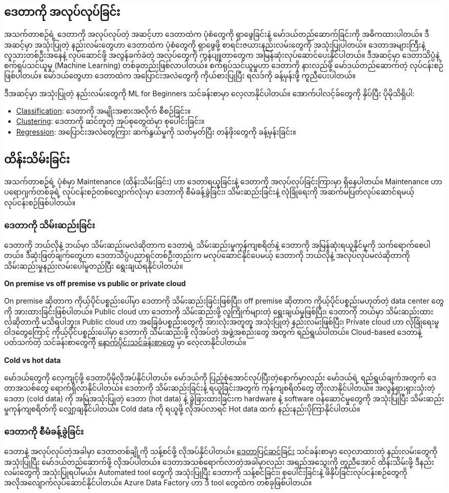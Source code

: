 ## ဒေတာကို အလုပ်လုပ်ခြင်း

အသက်တာစဉ်ရဲ့ ဒေတာကို အလုပ်လုပ်တဲ့ အဆင့်ဟာ ဒေတာထဲက ပုံစံတွေကို ရှာဖွေခြင်းနဲ့ မော်ဒယ်တည်ဆောက်ခြင်းကို အဓိကထားပါတယ်။ ဒီအဆင့်မှာ အသုံးပြုတဲ့ နည်းလမ်းတွေဟာ ဒေတာထဲက ပုံစံတွေကို ရှာဖွေဖို့ စာရင်းဇယားနည်းလမ်းတွေကို အသုံးပြုပါတယ်။ ဒေတာအများကြီးနဲ့ လူသားတစ်ဦးအနေနဲ့ လုပ်ဆောင်ဖို့ အလွန်ခက်ခဲတဲ့ အလုပ်တွေကို ကွန်ပျူတာတွေက အမြန်ဆုံးလုပ်ဆောင်ပေးနိုင်ပါတယ်။ ဒီအဆင့်မှာ ဒေတာသိပ္ပံနဲ့ စက်ရုပ်သင်ယူမှု (Machine Learning) တစ်ခုတည်းဖြစ်လာပါတယ်။ စက်ရုပ်သင်ယူမှုဟာ ဒေတာကို နားလည်ဖို့ မော်ဒယ်တည်ဆောက်တဲ့ လုပ်ငန်းစဉ်ဖြစ်ပါတယ်။ မော်ဒယ်တွေဟာ ဒေတာထဲက အပြောင်းအလဲတွေကို ကိုယ်စားပြုပြီး ရလဒ်ကို ခန့်မှန်းဖို့ ကူညီပေးပါတယ်။

ဒီအဆင့်မှာ အသုံးပြုတဲ့ နည်းလမ်းတွေကို ML for Beginners သင်ခန်းစာမှာ လေ့လာနိုင်ပါတယ်။ အောက်ပါလင့်ခ်တွေကို နှိပ်ပြီး ပိုမိုသိရှိပါ:

- [Classification](https://github.com/microsoft/ML-For-Beginners/tree/main/4-Classification): ဒေတာကို အမျိုးအစားအလိုက် စီစဉ်ခြင်း။
- [Clustering](https://github.com/microsoft/ML-For-Beginners/tree/main/5-Clustering): ဒေတာကို ဆင်တူတဲ့ အုပ်စုတွေထဲမှာ စုပေါင်းခြင်း။
- [Regression](https://github.com/microsoft/ML-For-Beginners/tree/main/2-Regression): အပြောင်းအလဲတွေကြား ဆက်နွယ်မှုကို သတ်မှတ်ပြီး တန်ဖိုးတွေကို ခန့်မှန်းခြင်း။

## ထိန်းသိမ်းခြင်း
အသက်တာစဉ်ရဲ့ ပုံစံမှာ Maintenance (ထိန်းသိမ်းခြင်း) ဟာ ဒေတာရယူခြင်းနဲ့ ဒေတာကို အလုပ်လုပ်ခြင်းကြားမှာ ရှိနေပါတယ်။ Maintenance ဟာ ပရောဂျက်တစ်ခုရဲ့ လုပ်ငန်းစဉ်တစ်လျှောက်လုံးမှာ ဒေတာကို စီမံခန့်ခွဲခြင်း၊ သိမ်းဆည်းခြင်းနဲ့ လုံခြုံရေးကို အဆက်မပြတ်လုပ်ဆောင်ရမယ့် လုပ်ငန်းစဉ်ဖြစ်ပါတယ်။

### ဒေတာကို သိမ်းဆည်းခြင်း
ဒေတာကို ဘယ်လိုနဲ့ ဘယ်မှာ သိမ်းဆည်းမလဲဆိုတာက ဒေတာရဲ့ သိမ်းဆည်းမှုကုန်ကျစရိတ်နဲ့ ဒေတာကို အမြန်ဆုံးရယူနိုင်မှုကို သက်ရောက်စေပါတယ်။ ဒီဆုံးဖြတ်ချက်တွေဟာ ဒေတာသိပ္ပံပညာရှင်တစ်ဦးတည်းက မလုပ်ဆောင်နိုင်ပေမယ့် ဒေတာကို ဘယ်လိုနဲ့ အလုပ်လုပ်မလဲဆိုတာကို သိမ်းဆည်းမှုနည်းလမ်းပေါ်မူတည်ပြီး ရွေးချယ်ရနိုင်ပါတယ်။

**On premise vs off premise vs public or private cloud**

On premise ဆိုတာက ကိုယ့်ပိုင်ပစ္စည်းပေါ်မှာ ဒေတာကို သိမ်းဆည်းခြင်းဖြစ်ပြီး၊ off premise ဆိုတာက ကိုယ့်ပိုင်ပစ္စည်းမဟုတ်တဲ့ data center တွေကို အားထားခြင်းဖြစ်ပါတယ်။ Public cloud ဟာ ဒေတာကို သိမ်းဆည်းဖို့ လူကြိုက်များတဲ့ ရွေးချယ်မှုဖြစ်ပြီး၊ ဒေတာကို ဘယ်မှာ သိမ်းဆည်းထားလဲဆိုတာကို မသိရပါဘူး။ Public cloud ဟာ အခြေခံပစ္စည်းတွေကို အားလုံးအတူတူ အသုံးပြုတဲ့ နည်းလမ်းဖြစ်ပြီး၊ Private cloud ဟာ လုံခြုံရေးမူဝါဒတွေကြောင့် ကိုယ့်ပိုင်ပစ္စည်းပေါ်မှာ ဒေတာကို သိမ်းဆည်းဖို့ လိုအပ်တဲ့ အဖွဲ့အစည်းတွေ အတွက် ရည်ရွယ်ပါတယ်။ Cloud-based ဒေတာနဲ့ ပတ်သက်တဲ့ သင်ခန်းစာတွေကို [နောက်ပိုင်းသင်ခန်းစာတွေ](https://github.com/microsoft/Data-Science-For-Beginners/tree/main/5-Data-Science-In-Cloud) မှာ လေ့လာနိုင်ပါတယ်။

**Cold vs hot data**

မော်ဒယ်တွေကို လေ့ကျင့်ဖို့ ဒေတာပိုမိုလိုအပ်နိုင်ပါတယ်။ မော်ဒယ်ကို ပြည့်စုံအောင်လုပ်ပြီးတဲ့နောက်မှာလည်း မော်ဒယ်ရဲ့ ရည်ရွယ်ချက်အတွက် ဒေတာအသစ်တွေ ရောက်ရှိလာနိုင်ပါတယ်။ ဒေတာကို သိမ်းဆည်းခြင်းနဲ့ ရယူခြင်းအတွက် ကုန်ကျစရိတ်တွေ တိုးလာနိုင်ပါတယ်။ အလွန်ရှားရှားသုံးတဲ့ ဒေတာ (cold data) ကို အမြဲအသုံးပြုတဲ့ ဒေတာ (hot data) နဲ့ ခွဲခြားထားခြင်းက hardware နဲ့ software ဝန်ဆောင်မှုတွေကို အသုံးပြုပြီး သိမ်းဆည်းမှုကုန်ကျစရိတ်ကို လျှော့ချနိုင်ပါတယ်။ Cold data ကို ရယူဖို့ လိုအပ်လာရင် Hot data ထက် နည်းနည်းပိုကြာနိုင်ပါတယ်။

### ဒေတာကို စီမံခန့်ခွဲခြင်း
ဒေတာနဲ့ အလုပ်လုပ်တဲ့အခါမှာ ဒေတာတစ်ချို့ကို သန့်စင်ဖို့ လိုအပ်နိုင်ပါတယ်။ [ဒေတာပြင်ဆင်ခြင်း](https://github.com/microsoft/Data-Science-For-Beginners/tree/main/2-Working-With-Data/08-data-preparation) သင်ခန်းစာမှာ လေ့လာထားတဲ့ နည်းလမ်းတွေကို အသုံးပြုပြီး မော်ဒယ်တည်ဆောက်ဖို့ လိုအပ်ပါတယ်။ ဒေတာအသစ်ရောက်လာတဲ့အခါမှာလည်း အရည်အသွေးကို တူညီအောင် ထိန်းသိမ်းဖို့ ဒီနည်းလမ်းတွေကို အသုံးပြုရပါမယ်။ Automated tool တွေကို အသုံးပြုပြီး ဒေတာကို သန့်စင်ခြင်း၊ စုပေါင်းခြင်းနဲ့ ဖိနှိပ်ခြင်းလုပ်ငန်းစဉ်တွေကို အလိုအလျောက်လုပ်ဆောင်နိုင်ပါတယ်။ Azure Data Factory ဟာ ဒီ tool တွေထဲက တစ်ခုဖြစ်ပါတယ်။
